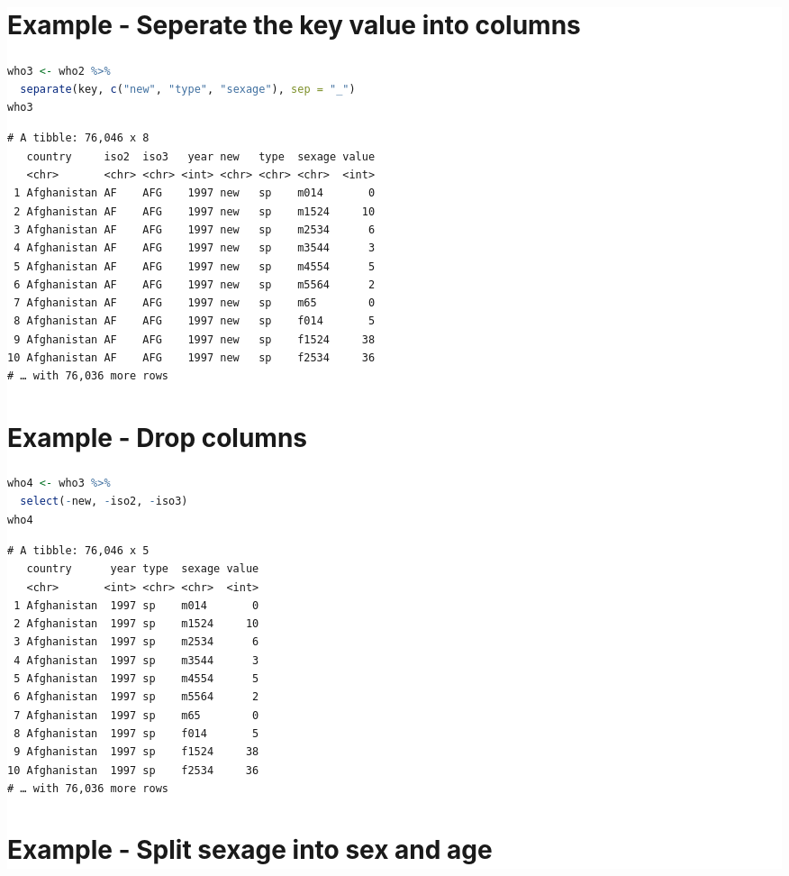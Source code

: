 Example - Seperate the key value into columns
========================================================


```r
who3 <- who2 %>% 
  separate(key, c("new", "type", "sexage"), sep = "_")
who3
```

```
# A tibble: 76,046 x 8
   country     iso2  iso3   year new   type  sexage value
   <chr>       <chr> <chr> <int> <chr> <chr> <chr>  <int>
 1 Afghanistan AF    AFG    1997 new   sp    m014       0
 2 Afghanistan AF    AFG    1997 new   sp    m1524     10
 3 Afghanistan AF    AFG    1997 new   sp    m2534      6
 4 Afghanistan AF    AFG    1997 new   sp    m3544      3
 5 Afghanistan AF    AFG    1997 new   sp    m4554      5
 6 Afghanistan AF    AFG    1997 new   sp    m5564      2
 7 Afghanistan AF    AFG    1997 new   sp    m65        0
 8 Afghanistan AF    AFG    1997 new   sp    f014       5
 9 Afghanistan AF    AFG    1997 new   sp    f1524     38
10 Afghanistan AF    AFG    1997 new   sp    f2534     36
# … with 76,036 more rows
```

Example - Drop columns
========================================================


```r
who4 <- who3 %>% 
  select(-new, -iso2, -iso3)
who4
```

```
# A tibble: 76,046 x 5
   country      year type  sexage value
   <chr>       <int> <chr> <chr>  <int>
 1 Afghanistan  1997 sp    m014       0
 2 Afghanistan  1997 sp    m1524     10
 3 Afghanistan  1997 sp    m2534      6
 4 Afghanistan  1997 sp    m3544      3
 5 Afghanistan  1997 sp    m4554      5
 6 Afghanistan  1997 sp    m5564      2
 7 Afghanistan  1997 sp    m65        0
 8 Afghanistan  1997 sp    f014       5
 9 Afghanistan  1997 sp    f1524     38
10 Afghanistan  1997 sp    f2534     36
# … with 76,036 more rows
```

Example - Split sexage into sex and age
========================================================
